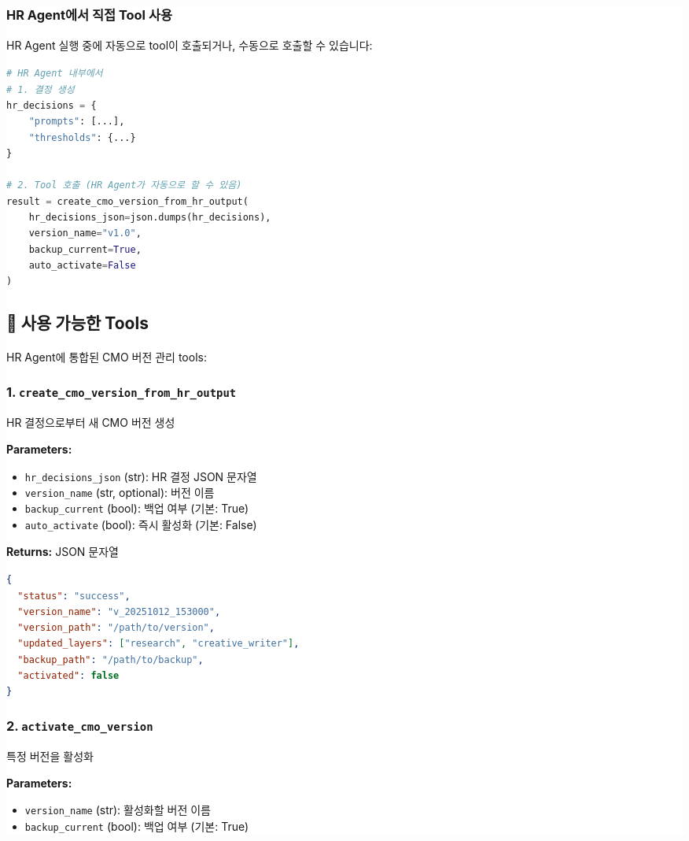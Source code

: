 ### HR Agent에서 직접 Tool 사용

HR Agent 실행 중에 자동으로 tool이 호출되거나, 수동으로 호출할 수 있습니다:

```python
# HR Agent 내부에서
# 1. 결정 생성
hr_decisions = {
    "prompts": [...],
    "thresholds": {...}
}

# 2. Tool 호출 (HR Agent가 자동으로 할 수 있음)
result = create_cmo_version_from_hr_output(
    hr_decisions_json=json.dumps(hr_decisions),
    version_name="v1.0",
    backup_current=True,
    auto_activate=False
)
```

## 🔧 사용 가능한 Tools

HR Agent에 통합된 CMO 버전 관리 tools:

### 1. `create_cmo_version_from_hr_output`

HR 결정으로부터 새 CMO 버전 생성

**Parameters:**
- `hr_decisions_json` (str): HR 결정 JSON 문자열
- `version_name` (str, optional): 버전 이름
- `backup_current` (bool): 백업 여부 (기본: True)
- `auto_activate` (bool): 즉시 활성화 (기본: False)

**Returns:** JSON 문자열
```json
{
  "status": "success",
  "version_name": "v_20251012_153000",
  "version_path": "/path/to/version",
  "updated_layers": ["research", "creative_writer"],
  "backup_path": "/path/to/backup",
  "activated": false
}
```

### 2. `activate_cmo_version`

특정 버전을 활성화

**Parameters:**
- `version_name` (str): 활성화할 버전 이름
- `backup_current` (bool): 백업 여부 (기본: True)
